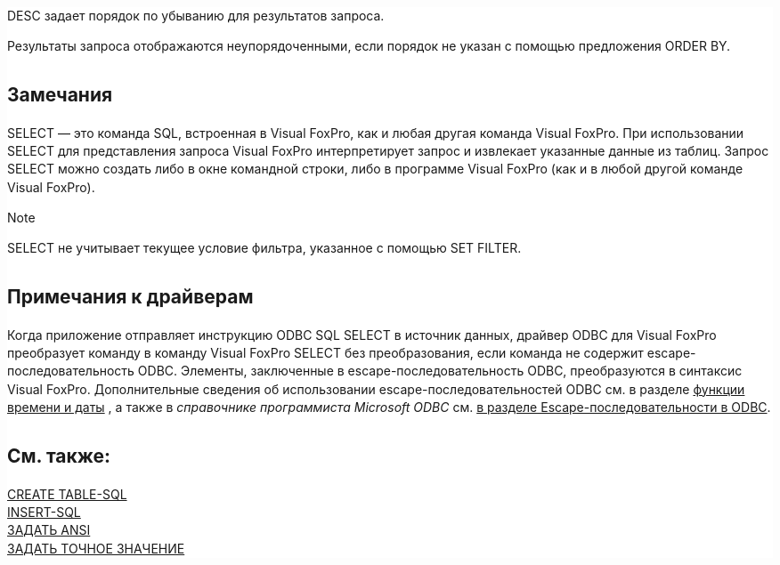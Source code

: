  DESC задает порядок по убыванию для результатов запроса.  
  
 Результаты запроса отображаются неупорядоченными, если порядок не указан с помощью предложения ORDER BY.  
  
## <a name="remarks"></a>Замечания  
 SELECT — это команда SQL, встроенная в Visual FoxPro, как и любая другая команда Visual FoxPro. При использовании SELECT для представления запроса Visual FoxPro интерпретирует запрос и извлекает указанные данные из таблиц. Запрос SELECT можно создать либо в окне командной строки, либо в программе Visual FoxPro (как и в любой другой команде Visual FoxPro).  
  
> [!NOTE]  
>  SELECT не учитывает текущее условие фильтра, указанное с помощью SET FILTER.  
  
## <a name="driver-remarks"></a>Примечания к драйверам  
 Когда приложение отправляет инструкцию ODBC SQL SELECT в источник данных, драйвер ODBC для Visual FoxPro преобразует команду в команду Visual FoxPro SELECT без преобразования, если команда не содержит escape-последовательность ODBC. Элементы, заключенные в escape-последовательность ODBC, преобразуются в синтаксис Visual FoxPro. Дополнительные сведения об использовании escape-последовательностей ODBC см. в разделе [функции времени и даты](../../odbc/microsoft/time-and-date-functions-visual-foxpro-odbc-driver.md) , а также в *справочнике программиста Microsoft ODBC* см. [в разделе Escape-последовательности в ODBC](../../odbc/reference/develop-app/escape-sequences-in-odbc.md).  
  
## <a name="see-also"></a>См. также:  
 [CREATE TABLE-SQL](../../odbc/microsoft/create-table-sql-command.md)   
 [INSERT-SQL](../../odbc/microsoft/insert-sql-command.md)   
 [ЗАДАТЬ ANSI](../../odbc/microsoft/set-ansi-command.md)   
 [ЗАДАТЬ ТОЧНОЕ ЗНАЧЕНИЕ](../../odbc/microsoft/set-exact-command.md)
